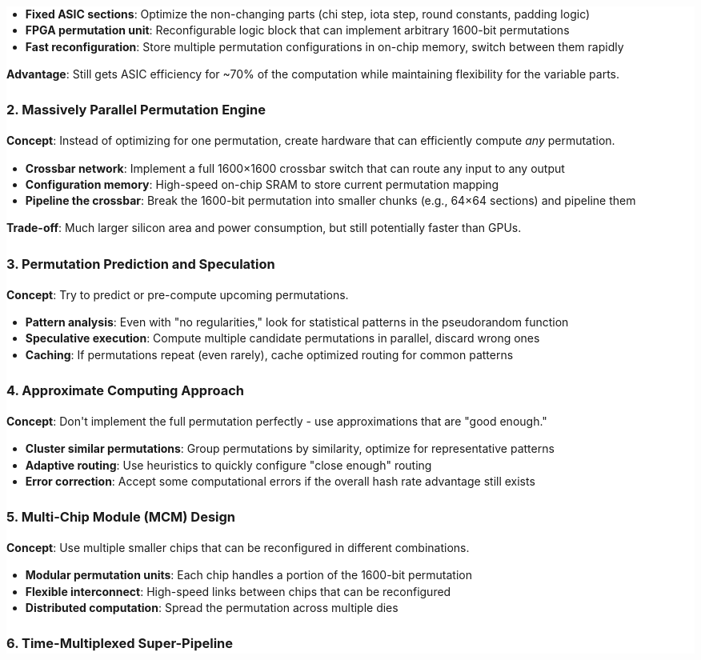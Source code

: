 - **Fixed ASIC sections**: Optimize the non-changing parts (chi step, iota step, round constants, padding logic)
- **FPGA permutation unit**: Reconfigurable logic block that can implement arbitrary 1600-bit permutations
- **Fast reconfiguration**: Store multiple permutation configurations in on-chip memory, switch between them rapidly

**Advantage**: Still gets ASIC efficiency for ~70% of the computation while maintaining flexibility for the variable parts.

### 2. Massively Parallel Permutation Engine

**Concept**: Instead of optimizing for one permutation, create hardware that can efficiently compute *any* permutation.

- **Crossbar network**: Implement a full 1600×1600 crossbar switch that can route any input to any output
- **Configuration memory**: High-speed on-chip SRAM to store current permutation mapping
- **Pipeline the crossbar**: Break the 1600-bit permutation into smaller chunks (e.g., 64×64 sections) and pipeline them

**Trade-off**: Much larger silicon area and power consumption, but still potentially faster than GPUs.

### 3. Permutation Prediction and Speculation

**Concept**: Try to predict or pre-compute upcoming permutations.

- **Pattern analysis**: Even with "no regularities," look for statistical patterns in the pseudorandom function
- **Speculative execution**: Compute multiple candidate permutations in parallel, discard wrong ones
- **Caching**: If permutations repeat (even rarely), cache optimized routing for common patterns

### 4. Approximate Computing Approach

**Concept**: Don't implement the full permutation perfectly - use approximations that are "good enough."

- **Cluster similar permutations**: Group permutations by similarity, optimize for representative patterns
- **Adaptive routing**: Use heuristics to quickly configure "close enough" routing
- **Error correction**: Accept some computational errors if the overall hash rate advantage still exists

### 5. Multi-Chip Module (MCM) Design

**Concept**: Use multiple smaller chips that can be reconfigured in different combinations.

- **Modular permutation units**: Each chip handles a portion of the 1600-bit permutation
- **Flexible interconnect**: High-speed links between chips that can be reconfigured
- **Distributed computation**: Spread the permutation across multiple dies

### 6. Time-Multiplexed Super-Pipeline
